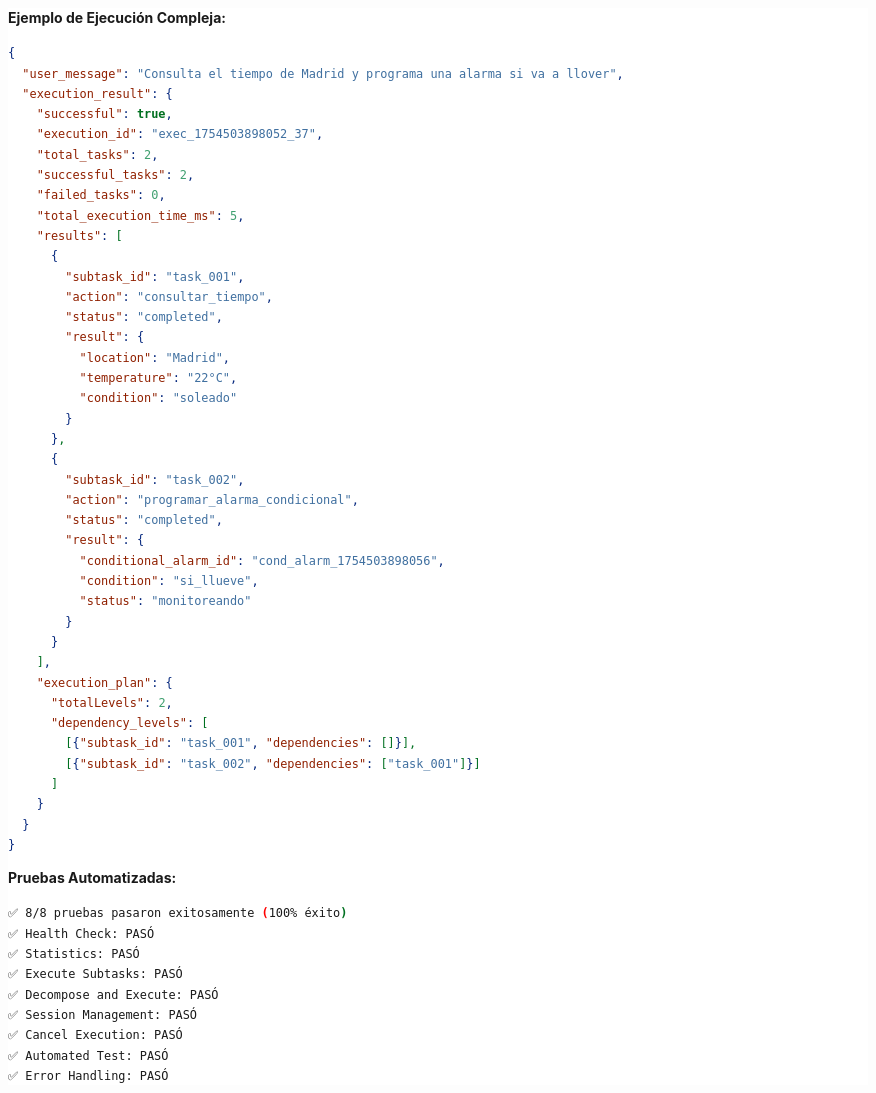 **Ejemplo de Ejecución Compleja:**
```json
{
  "user_message": "Consulta el tiempo de Madrid y programa una alarma si va a llover",
  "execution_result": {
    "successful": true,
    "execution_id": "exec_1754503898052_37",
    "total_tasks": 2,
    "successful_tasks": 2,
    "failed_tasks": 0,
    "total_execution_time_ms": 5,
    "results": [
      {
        "subtask_id": "task_001",
        "action": "consultar_tiempo",
        "status": "completed",
        "result": {
          "location": "Madrid",
          "temperature": "22°C",
          "condition": "soleado"
        }
      },
      {
        "subtask_id": "task_002",
        "action": "programar_alarma_condicional",
        "status": "completed",
        "result": {
          "conditional_alarm_id": "cond_alarm_1754503898056",
          "condition": "si_llueve",
          "status": "monitoreando"
        }
      }
    ],
    "execution_plan": {
      "totalLevels": 2,
      "dependency_levels": [
        [{"subtask_id": "task_001", "dependencies": []}],
        [{"subtask_id": "task_002", "dependencies": ["task_001"]}]
      ]
    }
  }
}
```

**Pruebas Automatizadas:**
```bash
✅ 8/8 pruebas pasaron exitosamente (100% éxito)
✅ Health Check: PASÓ
✅ Statistics: PASÓ
✅ Execute Subtasks: PASÓ
✅ Decompose and Execute: PASÓ
✅ Session Management: PASÓ
✅ Cancel Execution: PASÓ
✅ Automated Test: PASÓ
✅ Error Handling: PASÓ
```
